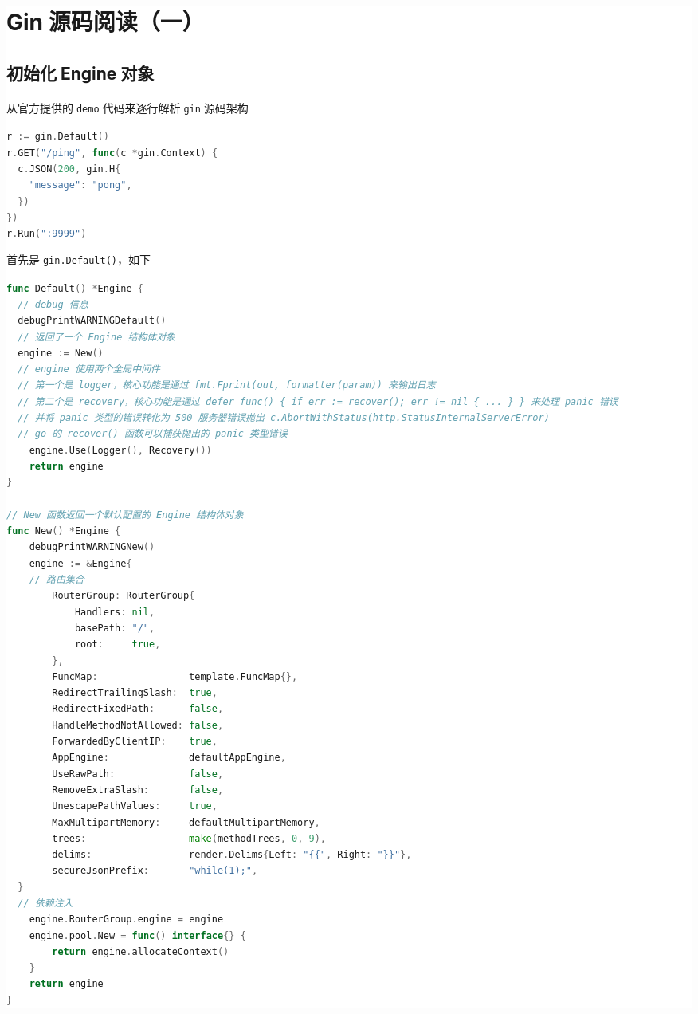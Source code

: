 # Gin 源码阅读（一）

## 初始化 Engine 对象

从官方提供的 `demo` 代码来逐行解析 `gin` 源码架构

```go
r := gin.Default()
r.GET("/ping", func(c *gin.Context) {
  c.JSON(200, gin.H{
    "message": "pong",
  })
})
r.Run(":9999")
```

首先是 `gin.Default()`，如下

```go
func Default() *Engine {
  // debug 信息
  debugPrintWARNINGDefault()
  // 返回了一个 Engine 结构体对象
  engine := New()
  // engine 使用两个全局中间件
  // 第一个是 logger，核心功能是通过 fmt.Fprint(out, formatter(param)) 来输出日志
  // 第二个是 recovery，核心功能是通过 defer func() { if err := recover(); err != nil { ... } } 来处理 panic 错误
  // 并将 panic 类型的错误转化为 500 服务器错误抛出 c.AbortWithStatus(http.StatusInternalServerError)
  // go 的 recover() 函数可以捕获抛出的 panic 类型错误
	engine.Use(Logger(), Recovery())
	return engine
}

// New 函数返回一个默认配置的 Engine 结构体对象
func New() *Engine {
	debugPrintWARNINGNew()
	engine := &Engine{
    // 路由集合
		RouterGroup: RouterGroup{
			Handlers: nil,
			basePath: "/",
			root:     true,
		},
		FuncMap:                template.FuncMap{},
		RedirectTrailingSlash:  true,
		RedirectFixedPath:      false,
		HandleMethodNotAllowed: false,
		ForwardedByClientIP:    true,
		AppEngine:              defaultAppEngine,
		UseRawPath:             false,
		RemoveExtraSlash:       false,
		UnescapePathValues:     true,
		MaxMultipartMemory:     defaultMultipartMemory,
		trees:                  make(methodTrees, 0, 9),
		delims:                 render.Delims{Left: "{{", Right: "}}"},
		secureJsonPrefix:       "while(1);",
  }
  // 依赖注入
	engine.RouterGroup.engine = engine
	engine.pool.New = func() interface{} {
		return engine.allocateContext()
	}
	return engine
}
```